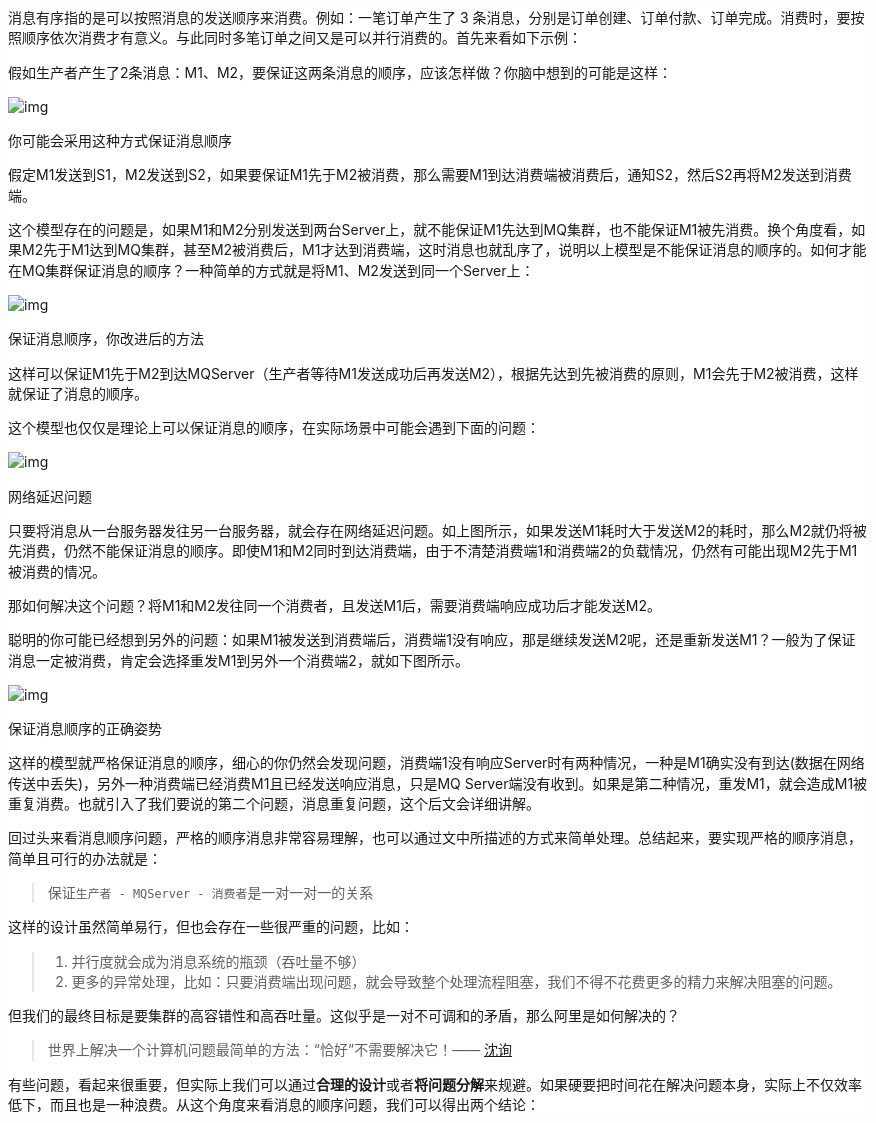 消息有序指的是可以按照消息的发送顺序来消费。例如：一笔订单产生了 3 条消息，分别是订单创建、订单付款、订单完成。消费时，要按照顺序依次消费才有意义。与此同时多笔订单之间又是可以并行消费的。首先来看如下示例：

假如生产者产生了2条消息：M1、M2，要保证这两条消息的顺序，应该怎样做？你脑中想到的可能是这样：



![img](https:////upload-images.jianshu.io/upload_images/175724-303b6e1322576021.png?imageMogr2/auto-orient/strip%7CimageView2/2/w/739/format/jpg)

你可能会采用这种方式保证消息顺序

假定M1发送到S1，M2发送到S2，如果要保证M1先于M2被消费，那么需要M1到达消费端被消费后，通知S2，然后S2再将M2发送到消费端。

这个模型存在的问题是，如果M1和M2分别发送到两台Server上，就不能保证M1先达到MQ集群，也不能保证M1被先消费。换个角度看，如果M2先于M1达到MQ集群，甚至M2被消费后，M1才达到消费端，这时消息也就乱序了，说明以上模型是不能保证消息的顺序的。如何才能在MQ集群保证消息的顺序？一种简单的方式就是将M1、M2发送到同一个Server上：



![img](https:////upload-images.jianshu.io/upload_images/175724-886b25d2ced8e641.png?imageMogr2/auto-orient/strip%7CimageView2/2/w/746/format/jpg)

保证消息顺序，你改进后的方法

这样可以保证M1先于M2到达MQServer（生产者等待M1发送成功后再发送M2），根据先达到先被消费的原则，M1会先于M2被消费，这样就保证了消息的顺序。

这个模型也仅仅是理论上可以保证消息的顺序，在实际场景中可能会遇到下面的问题：



![img](https:////upload-images.jianshu.io/upload_images/175724-34c5c00c2490136b.png?imageMogr2/auto-orient/strip%7CimageView2/2/w/742/format/jpg)

网络延迟问题

只要将消息从一台服务器发往另一台服务器，就会存在网络延迟问题。如上图所示，如果发送M1耗时大于发送M2的耗时，那么M2就仍将被先消费，仍然不能保证消息的顺序。即使M1和M2同时到达消费端，由于不清楚消费端1和消费端2的负载情况，仍然有可能出现M2先于M1被消费的情况。

那如何解决这个问题？将M1和M2发往同一个消费者，且发送M1后，需要消费端响应成功后才能发送M2。

聪明的你可能已经想到另外的问题：如果M1被发送到消费端后，消费端1没有响应，那是继续发送M2呢，还是重新发送M1？一般为了保证消息一定被消费，肯定会选择重发M1到另外一个消费端2，就如下图所示。



![img](https:////upload-images.jianshu.io/upload_images/175724-78a8706b4614440e.png?imageMogr2/auto-orient/strip%7CimageView2/2/w/741/format/jpg)

保证消息顺序的正确姿势

这样的模型就严格保证消息的顺序，细心的你仍然会发现问题，消费端1没有响应Server时有两种情况，一种是M1确实没有到达(数据在网络传送中丢失)，另外一种消费端已经消费M1且已经发送响应消息，只是MQ Server端没有收到。如果是第二种情况，重发M1，就会造成M1被重复消费。也就引入了我们要说的第二个问题，消息重复问题，这个后文会详细讲解。

回过头来看消息顺序问题，严格的顺序消息非常容易理解，也可以通过文中所描述的方式来简单处理。总结起来，要实现严格的顺序消息，简单且可行的办法就是：

> 保证`生产者 - MQServer - 消费者`是一对一对一的关系

这样的设计虽然简单易行，但也会存在一些很严重的问题，比如：

> 1. 并行度就会成为消息系统的瓶颈（吞吐量不够）
> 2. 更多的异常处理，比如：只要消费端出现问题，就会导致整个处理流程阻塞，我们不得不花费更多的精力来解决阻塞的问题。

但我们的最终目标是要集群的高容错性和高吞吐量。这似乎是一对不可调和的矛盾，那么阿里是如何解决的？

> 世界上解决一个计算机问题最简单的方法：“恰好”不需要解决它！—— [沈询](http://i.youku.com/u/UMTcwMTg3NDc1Mg==?from=113-2-1-2)

有些问题，看起来很重要，但实际上我们可以通过**合理的设计**或者**将问题分解**来规避。如果硬要把时间花在解决问题本身，实际上不仅效率低下，而且也是一种浪费。从这个角度来看消息的顺序问题，我们可以得出两个结论：
